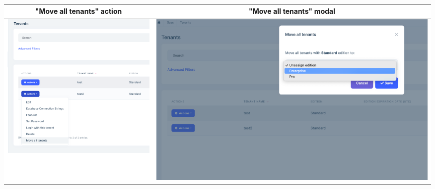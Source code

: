 "Move all tenants" action  |  "Move all tenants" modal
:-------------------------:|:-------------------------:
![](move-all-tenants.png)  |  ![](move-tenants.png)
